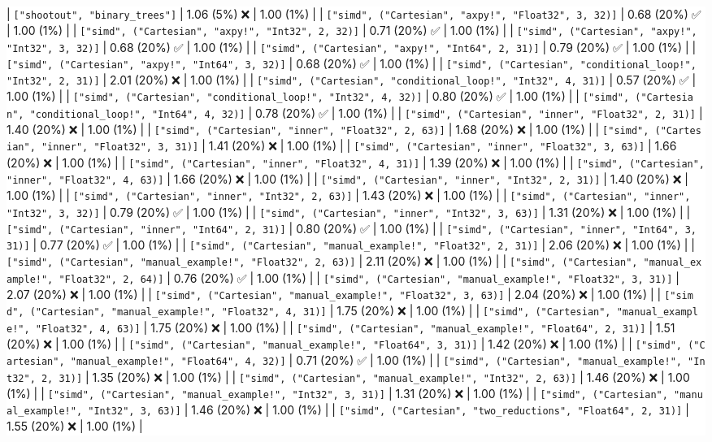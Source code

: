 | `["shootout", "binary_trees"]` | 1.06 (5%) :x: | 1.00 (1%)  |
| `["simd", ("Cartesian", "axpy!", "Float32", 3, 32)]` | 0.68 (20%) :white_check_mark: | 1.00 (1%)  |
| `["simd", ("Cartesian", "axpy!", "Int32", 2, 32)]` | 0.71 (20%) :white_check_mark: | 1.00 (1%)  |
| `["simd", ("Cartesian", "axpy!", "Int32", 3, 32)]` | 0.68 (20%) :white_check_mark: | 1.00 (1%)  |
| `["simd", ("Cartesian", "axpy!", "Int64", 2, 31)]` | 0.79 (20%) :white_check_mark: | 1.00 (1%)  |
| `["simd", ("Cartesian", "axpy!", "Int64", 3, 32)]` | 0.68 (20%) :white_check_mark: | 1.00 (1%)  |
| `["simd", ("Cartesian", "conditional_loop!", "Int32", 2, 31)]` | 2.01 (20%) :x: | 1.00 (1%)  |
| `["simd", ("Cartesian", "conditional_loop!", "Int32", 4, 31)]` | 0.57 (20%) :white_check_mark: | 1.00 (1%)  |
| `["simd", ("Cartesian", "conditional_loop!", "Int32", 4, 32)]` | 0.80 (20%) :white_check_mark: | 1.00 (1%)  |
| `["simd", ("Cartesian", "conditional_loop!", "Int64", 4, 32)]` | 0.78 (20%) :white_check_mark: | 1.00 (1%)  |
| `["simd", ("Cartesian", "inner", "Float32", 2, 31)]` | 1.40 (20%) :x: | 1.00 (1%)  |
| `["simd", ("Cartesian", "inner", "Float32", 2, 63)]` | 1.68 (20%) :x: | 1.00 (1%)  |
| `["simd", ("Cartesian", "inner", "Float32", 3, 31)]` | 1.41 (20%) :x: | 1.00 (1%)  |
| `["simd", ("Cartesian", "inner", "Float32", 3, 63)]` | 1.66 (20%) :x: | 1.00 (1%)  |
| `["simd", ("Cartesian", "inner", "Float32", 4, 31)]` | 1.39 (20%) :x: | 1.00 (1%)  |
| `["simd", ("Cartesian", "inner", "Float32", 4, 63)]` | 1.66 (20%) :x: | 1.00 (1%)  |
| `["simd", ("Cartesian", "inner", "Int32", 2, 31)]` | 1.40 (20%) :x: | 1.00 (1%)  |
| `["simd", ("Cartesian", "inner", "Int32", 2, 63)]` | 1.43 (20%) :x: | 1.00 (1%)  |
| `["simd", ("Cartesian", "inner", "Int32", 3, 32)]` | 0.79 (20%) :white_check_mark: | 1.00 (1%)  |
| `["simd", ("Cartesian", "inner", "Int32", 3, 63)]` | 1.31 (20%) :x: | 1.00 (1%)  |
| `["simd", ("Cartesian", "inner", "Int64", 2, 31)]` | 0.80 (20%) :white_check_mark: | 1.00 (1%)  |
| `["simd", ("Cartesian", "inner", "Int64", 3, 31)]` | 0.77 (20%) :white_check_mark: | 1.00 (1%)  |
| `["simd", ("Cartesian", "manual_example!", "Float32", 2, 31)]` | 2.06 (20%) :x: | 1.00 (1%)  |
| `["simd", ("Cartesian", "manual_example!", "Float32", 2, 63)]` | 2.11 (20%) :x: | 1.00 (1%)  |
| `["simd", ("Cartesian", "manual_example!", "Float32", 2, 64)]` | 0.76 (20%) :white_check_mark: | 1.00 (1%)  |
| `["simd", ("Cartesian", "manual_example!", "Float32", 3, 31)]` | 2.07 (20%) :x: | 1.00 (1%)  |
| `["simd", ("Cartesian", "manual_example!", "Float32", 3, 63)]` | 2.04 (20%) :x: | 1.00 (1%)  |
| `["simd", ("Cartesian", "manual_example!", "Float32", 4, 31)]` | 1.75 (20%) :x: | 1.00 (1%)  |
| `["simd", ("Cartesian", "manual_example!", "Float32", 4, 63)]` | 1.75 (20%) :x: | 1.00 (1%)  |
| `["simd", ("Cartesian", "manual_example!", "Float64", 2, 31)]` | 1.51 (20%) :x: | 1.00 (1%)  |
| `["simd", ("Cartesian", "manual_example!", "Float64", 3, 31)]` | 1.42 (20%) :x: | 1.00 (1%)  |
| `["simd", ("Cartesian", "manual_example!", "Float64", 4, 32)]` | 0.71 (20%) :white_check_mark: | 1.00 (1%)  |
| `["simd", ("Cartesian", "manual_example!", "Int32", 2, 31)]` | 1.35 (20%) :x: | 1.00 (1%)  |
| `["simd", ("Cartesian", "manual_example!", "Int32", 2, 63)]` | 1.46 (20%) :x: | 1.00 (1%)  |
| `["simd", ("Cartesian", "manual_example!", "Int32", 3, 31)]` | 1.31 (20%) :x: | 1.00 (1%)  |
| `["simd", ("Cartesian", "manual_example!", "Int32", 3, 63)]` | 1.46 (20%) :x: | 1.00 (1%)  |
| `["simd", ("Cartesian", "two_reductions", "Float64", 2, 31)]` | 1.55 (20%) :x: | 1.00 (1%)  |